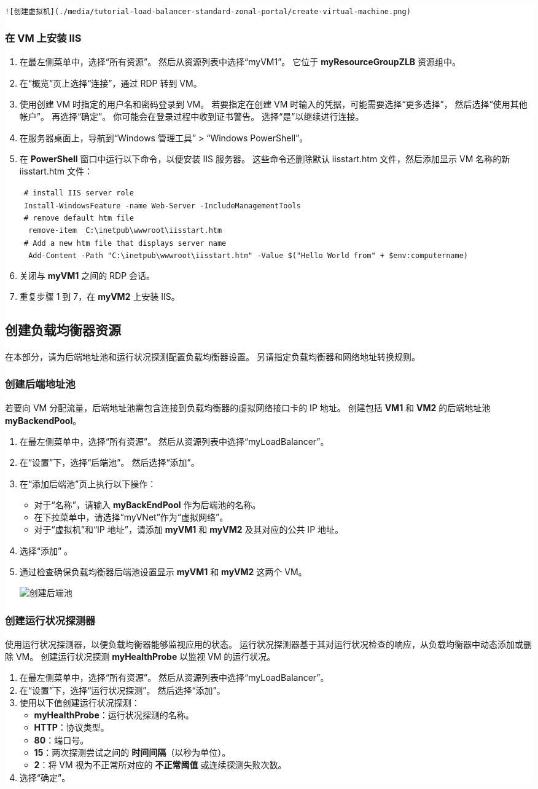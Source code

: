     ![创建虚拟机](./media/tutorial-load-balancer-standard-zonal-portal/create-virtual-machine.png) 

### <a name="install-iis-on-vms"></a>在 VM 上安装 IIS

1. 在最左侧菜单中，选择“所有资源”。 然后从资源列表中选择“myVM1”。 它位于 **myResourceGroupZLB** 资源组中。
2. 在“概览”页上选择“连接”，通过 RDP 转到 VM。
3. 使用创建 VM 时指定的用户名和密码登录到 VM。 若要指定在创建 VM 时输入的凭据，可能需要选择“更多选择”， 然后选择“使用其他帐户”。 再选择“确定”。 你可能会在登录过程中收到证书警告。 选择“是”以继续进行连接。
4. 在服务器桌面上，导航到“Windows 管理工具” > “Windows PowerShell”。
6. 在 **PowerShell** 窗口中运行以下命令，以便安装 IIS 服务器。 这些命令还删除默认 iisstart.htm 文件，然后添加显示 VM 名称的新 iisstart.htm 文件：

   ```azurepowershell-interactive
    # install IIS server role
    Install-WindowsFeature -name Web-Server -IncludeManagementTools
    # remove default htm file
     remove-item  C:\inetpub\wwwroot\iisstart.htm
    # Add a new htm file that displays server name
     Add-Content -Path "C:\inetpub\wwwroot\iisstart.htm" -Value $("Hello World from" + $env:computername)
   ```
7. 关闭与 **myVM1** 之间的 RDP 会话。
8. 重复步骤 1 到 7，在 **myVM2** 上安装 IIS。

## <a name="create-load-balancer-resources"></a>创建负载均衡器资源

在本部分，请为后端地址池和运行状况探测配置负载均衡器设置。 另请指定负载均衡器和网络地址转换规则。


### <a name="create-a-backend-address-pool"></a>创建后端地址池

若要向 VM 分配流量，后端地址池需包含连接到负载均衡器的虚拟网络接口卡的 IP 地址。 创建包括 **VM1** 和 **VM2** 的后端地址池 **myBackendPool**。

1. 在最左侧菜单中，选择“所有资源”。 然后从资源列表中选择“myLoadBalancer”。
2. 在“设置”下，选择“后端池”。  然后选择“添加”。
3. 在“添加后端池”页上执行以下操作：
    - 对于“名称”，请输入 **myBackEndPool** 作为后端池的名称。
    - 在下拉菜单中，请选择“myVNet”作为“虚拟网络”。 
    - 对于“虚拟机”和“IP 地址”，请添加 **myVM1** 和 **myVM2** 及其对应的公共 IP 地址。 
4. 选择“添加”  。
5. 通过检查确保负载均衡器后端池设置显示 **myVM1** 和 **myVM2** 这两个 VM。
 
    ![创建后端池](./media/tutorial-load-balancer-standard-zonal-portal/create-backend-pool.png) 

### <a name="create-a-health-probe"></a>创建运行状况探测器

使用运行状况探测器，以便负载均衡器能够监视应用的状态。 运行状况探测器基于其对运行状况检查的响应，从负载均衡器中动态添加或删除 VM。 创建运行状况探测 **myHealthProbe** 以监视 VM 的运行状况。

1. 在最左侧菜单中，选择“所有资源”。 然后从资源列表中选择“myLoadBalancer”。
2. 在“设置”下，选择“运行状况探测”。 然后选择“添加”。
3. 使用以下值创建运行状况探测：
    - **myHealthProbe**：运行状况探测的名称。
    - **HTTP**：协议类型。
    - **80**：端口号。
    - **15**：两次探测尝试之间的 **时间间隔**（以秒为单位）。
    - **2**：将 VM 视为不正常所对应的 **不正常阈值** 或连续探测失败次数。
4. 选择“确定”。
